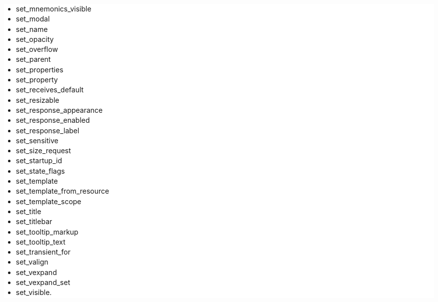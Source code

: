 - set_mnemonics_visible
- set_modal
- set_name
- set_opacity
- set_overflow
- set_parent
- set_properties
- set_property
- set_receives_default
- set_resizable
- set_response_appearance
- set_response_enabled
- set_response_label
- set_sensitive
- set_size_request
- set_startup_id
- set_state_flags
- set_template
- set_template_from_resource
- set_template_scope
- set_title
- set_titlebar
- set_tooltip_markup
- set_tooltip_text
- set_transient_for
- set_valign
- set_vexpand
- set_vexpand_set
- set_visible.

